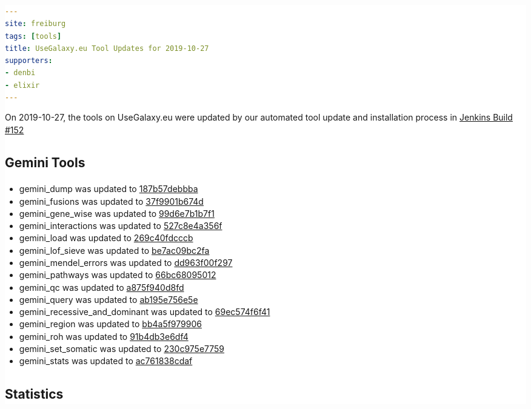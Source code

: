 ```yaml
---
site: freiburg
tags: [tools]
title: UseGalaxy.eu Tool Updates for 2019-10-27
supporters:
- denbi
- elixir
---
```


On 2019-10-27, the tools on UseGalaxy.eu were updated by our automated tool update and installation process in [Jenkins Build #152](https://build.galaxyproject.eu/job/usegalaxy-eu/job/install-tools/#152/)


## Gemini Tools

- gemini_dump was updated to [187b57debbba](https://toolshed.g2.bx.psu.edu/view/iuc/gemini_dump/187b57debbba)
- gemini_fusions was updated to [37f9901b674d](https://toolshed.g2.bx.psu.edu/view/iuc/gemini_fusions/37f9901b674d)
- gemini_gene_wise was updated to [99d6e7b1b7f1](https://toolshed.g2.bx.psu.edu/view/iuc/gemini_gene_wise/99d6e7b1b7f1)
- gemini_interactions was updated to [527c8e4a356f](https://toolshed.g2.bx.psu.edu/view/iuc/gemini_interactions/527c8e4a356f)
- gemini_load was updated to [269c40fdcccb](https://toolshed.g2.bx.psu.edu/view/iuc/gemini_load/269c40fdcccb)
- gemini_lof_sieve was updated to [be7ac09bc2fa](https://toolshed.g2.bx.psu.edu/view/iuc/gemini_lof_sieve/be7ac09bc2fa)
- gemini_mendel_errors was updated to [dd963f00f297](https://toolshed.g2.bx.psu.edu/view/iuc/gemini_mendel_errors/dd963f00f297)
- gemini_pathways was updated to [66bc68095012](https://toolshed.g2.bx.psu.edu/view/iuc/gemini_pathways/66bc68095012)
- gemini_qc was updated to [a875f940d8fd](https://toolshed.g2.bx.psu.edu/view/iuc/gemini_qc/a875f940d8fd)
- gemini_query was updated to [ab195e756e5e](https://toolshed.g2.bx.psu.edu/view/iuc/gemini_query/ab195e756e5e)
- gemini_recessive_and_dominant was updated to [69ec574f6f41](https://toolshed.g2.bx.psu.edu/view/iuc/gemini_recessive_and_dominant/69ec574f6f41)
- gemini_region was updated to [bb4a5f979906](https://toolshed.g2.bx.psu.edu/view/iuc/gemini_region/bb4a5f979906)
- gemini_roh was updated to [91b4db3e6df4](https://toolshed.g2.bx.psu.edu/view/iuc/gemini_roh/91b4db3e6df4)
- gemini_set_somatic was updated to [230c975e7759](https://toolshed.g2.bx.psu.edu/view/iuc/gemini_set_somatic/230c975e7759)
- gemini_stats was updated to [ac761838cdaf](https://toolshed.g2.bx.psu.edu/view/iuc/gemini_stats/ac761838cdaf)

## Statistics
